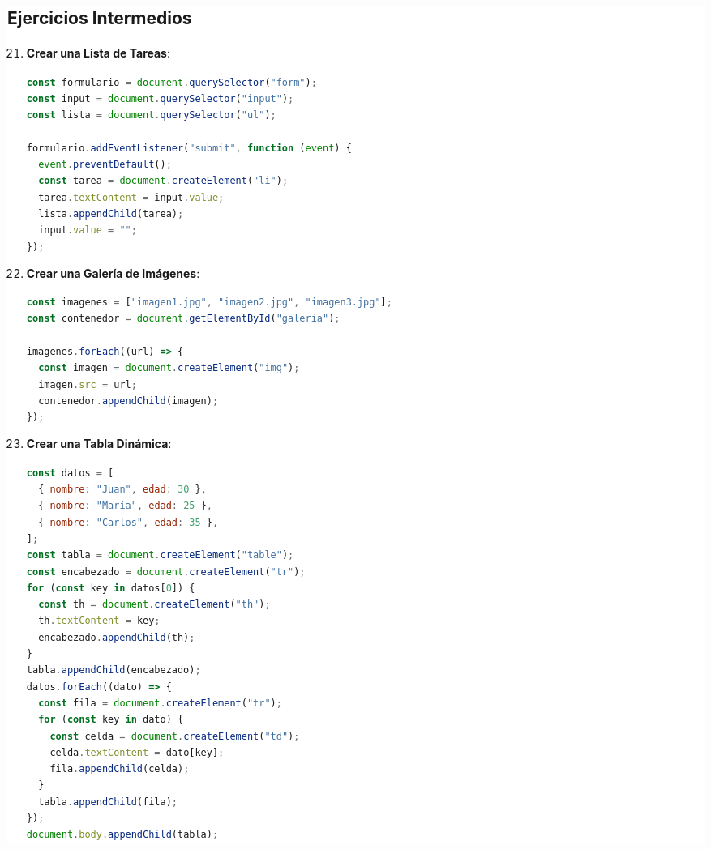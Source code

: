 ## Ejercicios Intermedios

21. **Crear una Lista de Tareas**:

    ```js
    const formulario = document.querySelector("form");
    const input = document.querySelector("input");
    const lista = document.querySelector("ul");

    formulario.addEventListener("submit", function (event) {
      event.preventDefault();
      const tarea = document.createElement("li");
      tarea.textContent = input.value;
      lista.appendChild(tarea);
      input.value = "";
    });
    ```

22. **Crear una Galería de Imágenes**:

    ```js
    const imagenes = ["imagen1.jpg", "imagen2.jpg", "imagen3.jpg"];
    const contenedor = document.getElementById("galeria");

    imagenes.forEach((url) => {
      const imagen = document.createElement("img");
      imagen.src = url;
      contenedor.appendChild(imagen);
    });
    ```

23. **Crear una Tabla Dinámica**:

    ```js
    const datos = [
      { nombre: "Juan", edad: 30 },
      { nombre: "María", edad: 25 },
      { nombre: "Carlos", edad: 35 },
    ];
    const tabla = document.createElement("table");
    const encabezado = document.createElement("tr");
    for (const key in datos[0]) {
      const th = document.createElement("th");
      th.textContent = key;
      encabezado.appendChild(th);
    }
    tabla.appendChild(encabezado);
    datos.forEach((dato) => {
      const fila = document.createElement("tr");
      for (const key in dato) {
        const celda = document.createElement("td");
        celda.textContent = dato[key];
        fila.appendChild(celda);
      }
      tabla.appendChild(fila);
    });
    document.body.appendChild(tabla);
    ```

